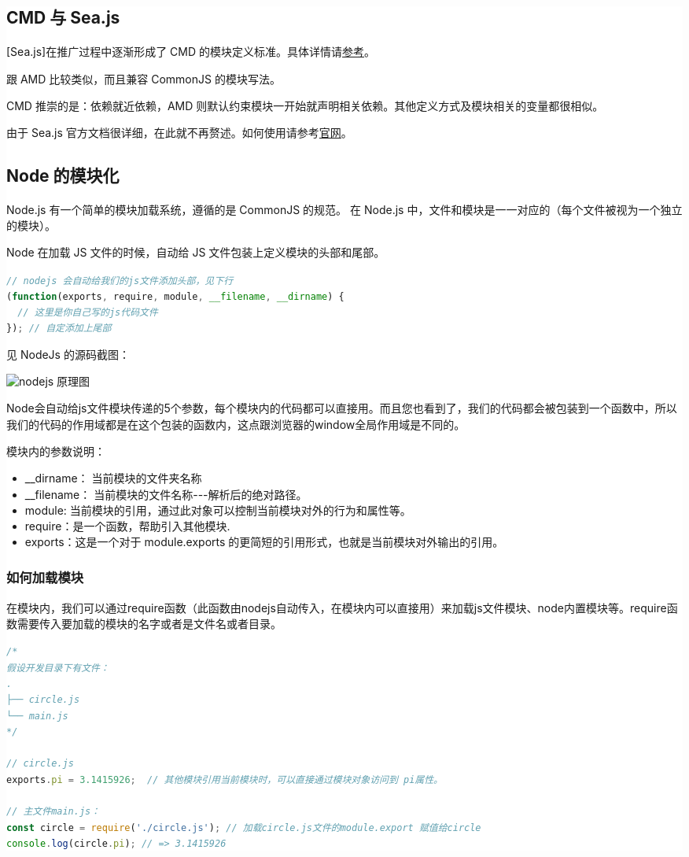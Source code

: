 ## CMD 与 Sea.js

[Sea.js]在推广过程中逐渐形成了 CMD 的模块定义标准。具体详情请[参考](https://www.cnblogs.com/jiangxiaobo/p/5587234.html)。

跟 AMD 比较类似，而且兼容 CommonJS 的模块写法。

CMD 推崇的是：依赖就近依赖，AMD 则默认约束模块一开始就声明相关依赖。其他定义方式及模块相关的变量都很相似。

由于 Sea.js 官方文档很详细，在此就不再赘述。如何使用请参考[官网](https://seajs.github.io/seajs/docs/)。

## Node 的模块化

Node.js 有一个简单的模块加载系统，遵循的是 CommonJS 的规范。 在 Node.js 中，文件和模块是一一对应的（每个文件被视为一个独立的模块）。

Node 在加载 JS 文件的时候，自动给 JS 文件包装上定义模块的头部和尾部。

```js
// nodejs 会自动给我们的js文件添加头部，见下行
(function(exports, require, module, __filename, __dirname) {
  // 这里是你自己写的js代码文件
}); // 自定添加上尾部
```

见 NodeJs 的源码截图：

![nodejs 原理图](../img/01nodejs_module.png)

Node会自动给js文件模块传递的5个参数，每个模块内的代码都可以直接用。而且您也看到了，我们的代码都会被包装到一个函数中，所以我们的代码的作用域都是在这个包装的函数内，这点跟浏览器的window全局作用域是不同的。

模块内的参数说明：

* __dirname： 当前模块的文件夹名称
* __filename： 当前模块的文件名称---解析后的绝对路径。
* module: 当前模块的引用，通过此对象可以控制当前模块对外的行为和属性等。
* require：是一个函数，帮助引入其他模块.
* exports：这是一个对于 module.exports 的更简短的引用形式，也就是当前模块对外输出的引用。

### 如何加载模块

在模块内，我们可以通过require函数（此函数由nodejs自动传入，在模块内可以直接用）来加载js文件模块、node内置模块等。require函数需要传入要加载的模块的名字或者是文件名或者目录。

```js
/*
假设开发目录下有文件：
.
├── circle.js
└── main.js
*/

// circle.js
exports.pi = 3.1415926;  // 其他模块引用当前模块时，可以直接通过模块对象访问到 pi属性。

// 主文件main.js：
const circle = require('./circle.js'); // 加载circle.js文件的module.export 赋值给circle
console.log(circle.pi); // => 3.1415926
```
